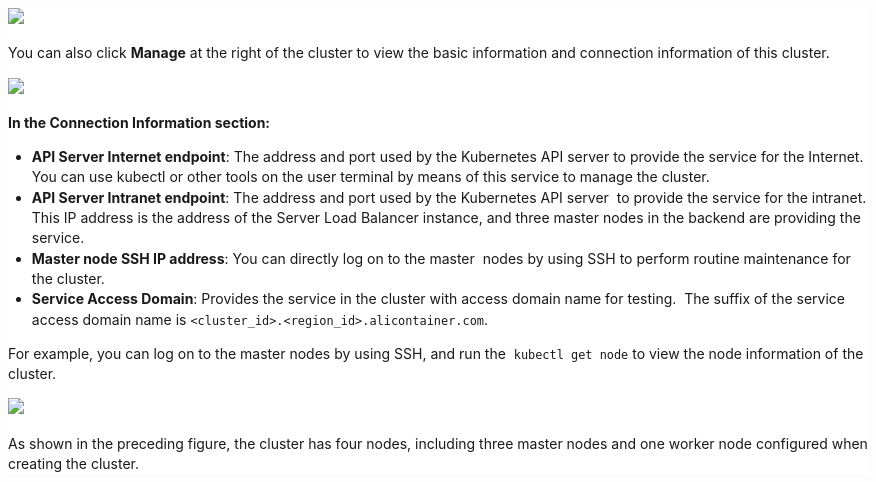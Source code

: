 ![](http://static-aliyun-doc.oss-cn-hangzhou.aliyuncs.com/assets/img/6880/15331795004308_en-US.png)

You can also click **Manage** at the right of the cluster to view the basic information and connection information of this cluster.

![](http://static-aliyun-doc.oss-cn-hangzhou.aliyuncs.com/assets/img/6880/15331795004309_en-US.png)

**In the Connection Information section:**

-   **API Server Internet endpoint**: The address and port used by the Kubernetes API server to provide the service for the Internet.  You can use kubectl or other tools on the user terminal by means of this service to manage the cluster.
-   **API Server Intranet endpoint**: The address and port used by the Kubernetes API server  to provide the service for the intranet. This IP address is the address of the Server Load Balancer instance, and three master nodes in the backend are providing the service.
-   **Master node SSH IP address**: You can directly log on to the master  nodes by using SSH to perform routine maintenance for the cluster.
-   **Service Access Domain**: Provides the service in the cluster with access domain name for testing.  The suffix of the service access domain name is `<cluster_id>.<region_id>.alicontainer.com`.

For example, you can log on to the master nodes by using SSH, and run the  `kubectl get node` to view the node information of the cluster.

![](http://static-aliyun-doc.oss-cn-hangzhou.aliyuncs.com/assets/img/6880/15331795004310_en-US.png)

As shown in the preceding figure, the cluster has four nodes, including three master nodes and one worker node configured when creating the cluster.

